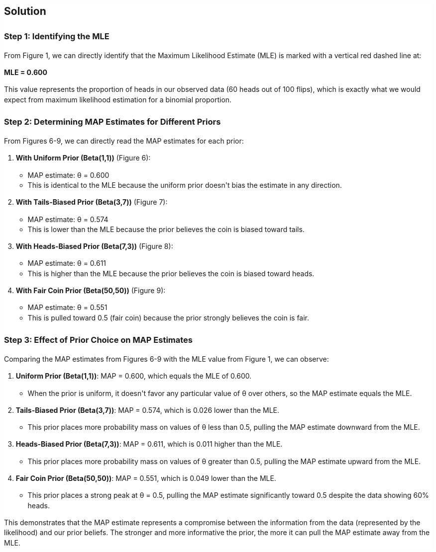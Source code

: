 ## Solution

### Step 1: Identifying the MLE

From Figure 1, we can directly identify that the Maximum Likelihood Estimate (MLE) is marked with a vertical red dashed line at:

**MLE = 0.600**

This value represents the proportion of heads in our observed data (60 heads out of 100 flips), which is exactly what we would expect from maximum likelihood estimation for a binomial proportion.

### Step 2: Determining MAP Estimates for Different Priors

From Figures 6-9, we can directly read the MAP estimates for each prior:

1. **With Uniform Prior (Beta(1,1))** (Figure 6):
   - MAP estimate: θ = 0.600
   - This is identical to the MLE because the uniform prior doesn't bias the estimate in any direction.

2. **With Tails-Biased Prior (Beta(3,7))** (Figure 7):
   - MAP estimate: θ = 0.574
   - This is lower than the MLE because the prior believes the coin is biased toward tails.

3. **With Heads-Biased Prior (Beta(7,3))** (Figure 8):
   - MAP estimate: θ = 0.611
   - This is higher than the MLE because the prior believes the coin is biased toward heads.

4. **With Fair Coin Prior (Beta(50,50))** (Figure 9):
   - MAP estimate: θ = 0.551
   - This is pulled toward 0.5 (fair coin) because the prior strongly believes the coin is fair.

### Step 3: Effect of Prior Choice on MAP Estimates

Comparing the MAP estimates from Figures 6-9 with the MLE value from Figure 1, we can observe:

1. **Uniform Prior (Beta(1,1))**: MAP = 0.600, which equals the MLE of 0.600.
   - When the prior is uniform, it doesn't favor any particular value of θ over others, so the MAP estimate equals the MLE.

2. **Tails-Biased Prior (Beta(3,7))**: MAP = 0.574, which is 0.026 lower than the MLE.
   - This prior places more probability mass on values of θ less than 0.5, pulling the MAP estimate downward from the MLE.

3. **Heads-Biased Prior (Beta(7,3))**: MAP = 0.611, which is 0.011 higher than the MLE.
   - This prior places more probability mass on values of θ greater than 0.5, pulling the MAP estimate upward from the MLE.

4. **Fair Coin Prior (Beta(50,50))**: MAP = 0.551, which is 0.049 lower than the MLE.
   - This prior places a strong peak at θ = 0.5, pulling the MAP estimate significantly toward 0.5 despite the data showing 60% heads.

This demonstrates that the MAP estimate represents a compromise between the information from the data (represented by the likelihood) and our prior beliefs. The stronger and more informative the prior, the more it can pull the MAP estimate away from the MLE.

